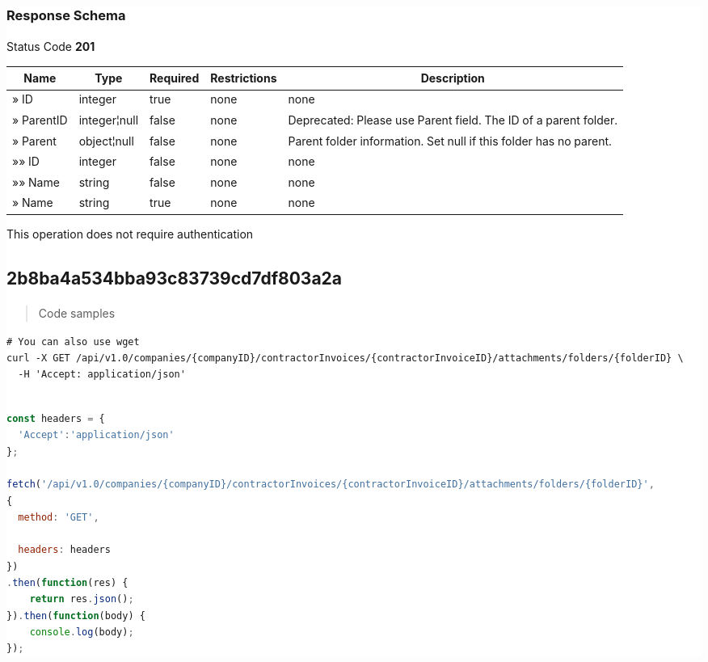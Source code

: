 <h3 id="5a28b3328ec430afb3527929f6c16318-responseschema">Response Schema</h3>

Status Code **201**

|Name|Type|Required|Restrictions|Description|
|---|---|---|---|---|
|» ID|integer|true|none|none|
|» ParentID|integer¦null|false|none|Deprecated: Please use Parent field. The ID of a parent folder.|
|» Parent|object¦null|false|none|Parent folder information. Set null if this folder has no parent.|
|»» ID|integer|false|none|none|
|»» Name|string|false|none|none|
|» Name|string|true|none|none|

<aside class="success">
This operation does not require authentication
</aside>

## 2b8ba4a534bba93c83739cd7df803a2a

<a id="opId2b8ba4a534bba93c83739cd7df803a2a"></a>

> Code samples

```shell
# You can also use wget
curl -X GET /api/v1.0/companies/{companyID}/contractorInvoices/{contractorInvoiceID}/attachments/folders/{folderID} \
  -H 'Accept: application/json'

```

```javascript

const headers = {
  'Accept':'application/json'
};

fetch('/api/v1.0/companies/{companyID}/contractorInvoices/{contractorInvoiceID}/attachments/folders/{folderID}',
{
  method: 'GET',

  headers: headers
})
.then(function(res) {
    return res.json();
}).then(function(body) {
    console.log(body);
});

```
